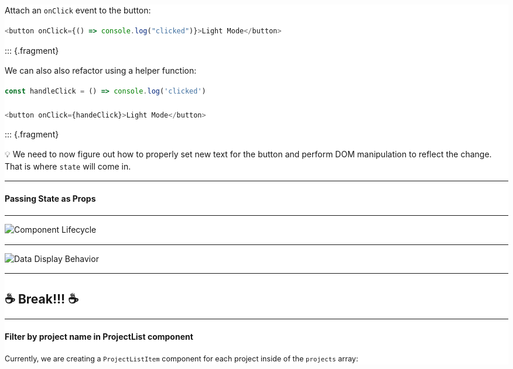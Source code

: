 Attach an `onClick` event to the button: 

```js
<button onClick={() => console.log("clicked")}>Light Mode</button>
```

::: {.fragment}

We can also also refactor using a helper function: 

```js
const handleClick = () => console.log('clicked')

<button onClick={handeClick}>Light Mode</button>
```

::: {.fragment}

💡 We need to now figure out how to properly set new text for the button and perform DOM manipulation to reflect the change. That is where `state` will come in. 

</div>

---

#### Passing State as Props

<iframe src="https://codesandbox.io/embed/vigilant-minsky-iiykrb?fontsize=14&hidenavigation=1&theme=dark"
  style="width:100%; height:600px; border:0; border-radius: 4px; overflow:hidden;"
  title="vigilant-minsky-iiykrb"
  allow="accelerometer; ambient-light-sensor; camera; encrypted-media; geolocation; gyroscope; hid; microphone; midi; payment; usb; vr; xr-spatial-tracking"
  sandbox="allow-forms allow-modals allow-popups allow-presentation allow-same-origin allow-scripts"
></iframe>

---

<img src="./component-lifecycle.drawio.svg" alt="Component Lifecycle" width="1200" />

---

<img height="600px" alt="Data Display Behavior" src="./data-display-behavior.drawio.svg" />

---

## ☕️ Break!!! ☕️

---

#### Filter by project name in ProjectList component 

<div style="font-size: 0.9em">

Currently, we are creating a `ProjectListItem` component for each project inside of the `projects` array:
